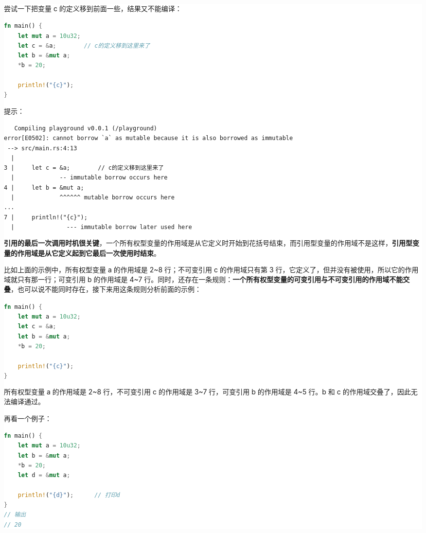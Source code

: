 尝试一下把变量 c 的定义移到前面一些，结果又不能编译：

```rust
fn main() {
    let mut a = 10u32;
    let c = &a;        // c的定义移到这里来了
    let b = &mut a;
    *b = 20;
  
    println!("{c}");
}
```

提示：

```shell
   Compiling playground v0.0.1 (/playground)
error[E0502]: cannot borrow `a` as mutable because it is also borrowed as immutable
 --> src/main.rs:4:13
  |
3 |     let c = &a;        // c的定义移到这里来了
  |             -- immutable borrow occurs here
4 |     let b = &mut a;
  |             ^^^^^^ mutable borrow occurs here
...
7 |     println!("{c}");
  |               --- immutable borrow later used here
```

**引用的最后一次调用时机很关键**，一个所有权型变量的作用域是从它定义时开始到花括号结束，而引用型变量的作用域不是这样，**引用型变量的作用域是从它定义起到它最后一次使用时结束**。

比如上面的示例中，所有权型变量 a 的作用域是 2~8 行；不可变引用 c 的作用域只有第 3 行，它定义了，但并没有被使用，所以它的作用域就只有那一行；可变引用 b 的作用域是 4~7 行。同时，还存在一条规则：**一个所有权型变量的可变引用与不可变引用的作用域不能交叠**，也可以说不能同时存在，接下来用这条规则分析前面的示例：

```rust
fn main() {
    let mut a = 10u32;
    let c = &a;        
    let b = &mut a;
    *b = 20;
  
    println!("{c}");
}
```

所有权型变量 a 的作用域是 2~8 行，不可变引用 c 的作用域是 3~7 行，可变引用 b 的作用域是 4~5 行。b 和 c 的作用域交叠了，因此无法编译通过。

再看一个例子：

```rust
fn main() {
    let mut a = 10u32;
    let b = &mut a;
    *b = 20;
    let d = &mut a;
    
    println!("{d}");      // 打印d
}
// 输出
// 20
```
